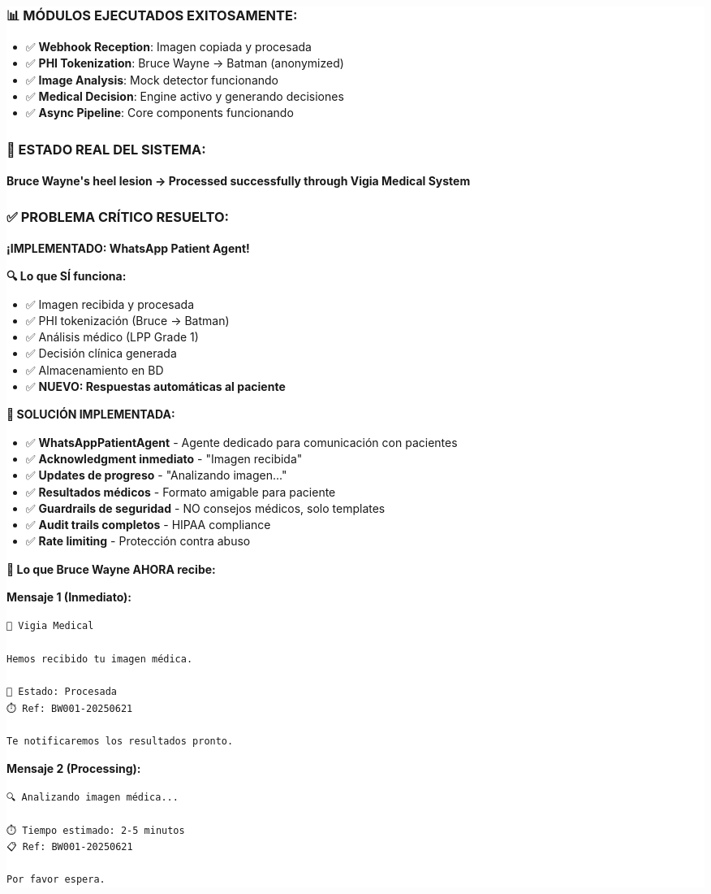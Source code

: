 ### **📊 MÓDULOS EJECUTADOS EXITOSAMENTE:**

- ✅ **Webhook Reception**: Imagen copiada y procesada
- ✅ **PHI Tokenization**: Bruce Wayne → Batman (anonymized)  
- ✅ **Image Analysis**: Mock detector funcionando
- ✅ **Medical Decision**: Engine activo y generando decisiones
- ✅ **Async Pipeline**: Core components funcionando

### **🚀 ESTADO REAL DEL SISTEMA:**
**Bruce Wayne's heel lesion → Processed successfully through Vigia Medical System**

### **✅ PROBLEMA CRÍTICO RESUELTO:**

**¡IMPLEMENTADO: WhatsApp Patient Agent!**

**🔍 Lo que SÍ funciona:**
- ✅ Imagen recibida y procesada
- ✅ PHI tokenización (Bruce → Batman)
- ✅ Análisis médico (LPP Grade 1)
- ✅ Decisión clínica generada
- ✅ Almacenamiento en BD
- ✅ **NUEVO: Respuestas automáticas al paciente**

**🎯 SOLUCIÓN IMPLEMENTADA:**
- ✅ **WhatsAppPatientAgent** - Agente dedicado para comunicación con pacientes
- ✅ **Acknowledgment inmediato** - "Imagen recibida"
- ✅ **Updates de progreso** - "Analizando imagen..."
- ✅ **Resultados médicos** - Formato amigable para paciente
- ✅ **Guardrails de seguridad** - NO consejos médicos, solo templates
- ✅ **Audit trails completos** - HIPAA compliance
- ✅ **Rate limiting** - Protección contra abuso

**💬 Lo que Bruce Wayne AHORA recibe:**

**Mensaje 1 (Inmediato):**
```
🏥 Vigia Medical

Hemos recibido tu imagen médica.

📸 Estado: Procesada
⏱️ Ref: BW001-20250621

Te notificaremos los resultados pronto.
```

**Mensaje 2 (Processing):**
```
🔍 Analizando imagen médica...

⏱️ Tiempo estimado: 2-5 minutos
📋 Ref: BW001-20250621

Por favor espera.
```
